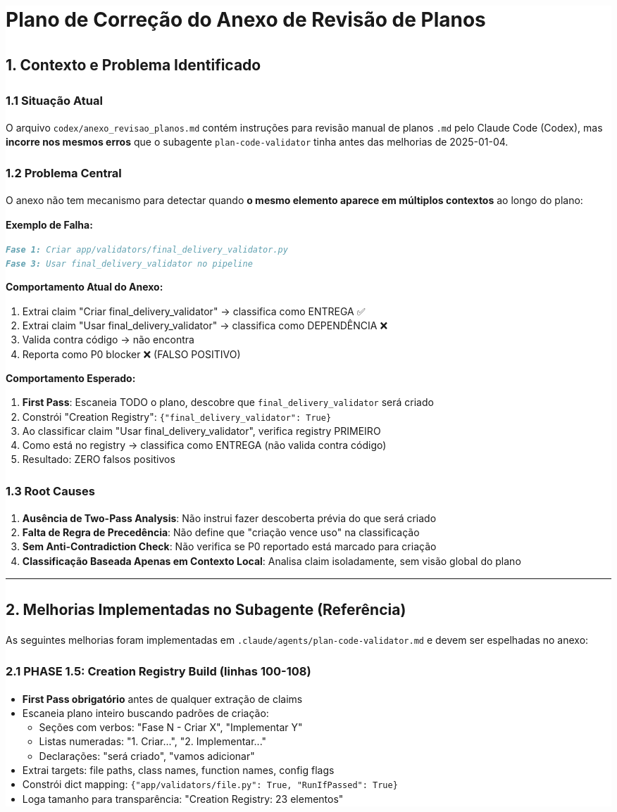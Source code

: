 # Plano de Correção do Anexo de Revisão de Planos

## 1. Contexto e Problema Identificado

### 1.1 Situação Atual
O arquivo `codex/anexo_revisao_planos.md` contém instruções para revisão manual de planos `.md` pelo Claude Code (Codex), mas **incorre nos mesmos erros** que o subagente `plan-code-validator` tinha antes das melhorias de 2025-01-04.

### 1.2 Problema Central
O anexo não tem mecanismo para detectar quando **o mesmo elemento aparece em múltiplos contextos** ao longo do plano:

**Exemplo de Falha:**
```markdown
Fase 1: Criar app/validators/final_delivery_validator.py
Fase 3: Usar final_delivery_validator no pipeline
```

**Comportamento Atual do Anexo:**
1. Extrai claim "Criar final_delivery_validator" → classifica como ENTREGA ✅
2. Extrai claim "Usar final_delivery_validator" → classifica como DEPENDÊNCIA ❌
3. Valida contra código → não encontra
4. Reporta como P0 blocker ❌ (FALSO POSITIVO)

**Comportamento Esperado:**
1. **First Pass**: Escaneia TODO o plano, descobre que `final_delivery_validator` será criado
2. Constrói "Creation Registry": `{"final_delivery_validator": True}`
3. Ao classificar claim "Usar final_delivery_validator", verifica registry PRIMEIRO
4. Como está no registry → classifica como ENTREGA (não valida contra código)
5. Resultado: ZERO falsos positivos

### 1.3 Root Causes
1. **Ausência de Two-Pass Analysis**: Não instrui fazer descoberta prévia do que será criado
2. **Falta de Regra de Precedência**: Não define que "criação vence uso" na classificação
3. **Sem Anti-Contradiction Check**: Não verifica se P0 reportado está marcado para criação
4. **Classificação Baseada Apenas em Contexto Local**: Analisa claim isoladamente, sem visão global do plano

---

## 2. Melhorias Implementadas no Subagente (Referência)

As seguintes melhorias foram implementadas em `.claude/agents/plan-code-validator.md` e devem ser espelhadas no anexo:

### 2.1 PHASE 1.5: Creation Registry Build (linhas 100-108)
- **First Pass obrigatório** antes de qualquer extração de claims
- Escaneia plano inteiro buscando padrões de criação:
  - Seções com verbos: "Fase N - Criar X", "Implementar Y"
  - Listas numeradas: "1. Criar...", "2. Implementar..."
  - Declarações: "será criado", "vamos adicionar"
- Extrai targets: file paths, class names, function names, config flags
- Constrói dict mapping: `{"app/validators/file.py": True, "RunIfPassed": True}`
- Loga tamanho para transparência: "Creation Registry: 23 elementos"
